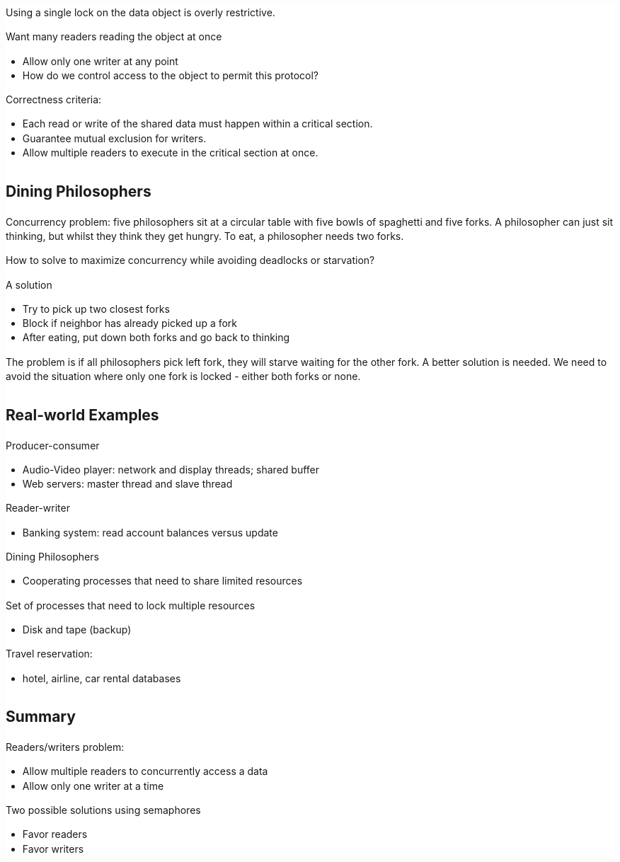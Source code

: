 Using a single lock on the data object is overly restrictive.

Want many readers reading the object at once
- Allow only one writer at any point
- How do we control access to the object to permit this protocol?

Correctness criteria:
- Each read or write of the shared data must happen within a critical section.
- Guarantee mutual exclusion for writers.
- Allow multiple readers to execute in the critical section at once.

## Dining Philosophers

Concurrency problem: five philosophers sit at a circular table with five bowls of spaghetti and five forks. A philosopher can just sit thinking, but whilst they think they get hungry. To eat, a philosopher needs two forks.

How to solve to maximize concurrency while avoiding deadlocks or starvation?

A solution
- Try to pick up two closest forks
- Block if neighbor has already picked up a fork
- After eating, put down both forks and go back to thinking

The problem is if all philosophers pick left fork, they will starve waiting for the other fork. A better solution is needed. We need to avoid the situation where only one fork is locked - either both forks or none.

## Real-world Examples

Producer-consumer
- Audio-Video player: network and display threads; shared buffer
- Web servers: master thread and slave thread

Reader-writer
- Banking system: read account balances versus update

Dining Philosophers
- Cooperating processes that need to share limited resources

Set of processes that need to lock multiple resources
- Disk and tape (backup)

Travel reservation:
- hotel, airline, car rental databases

## Summary

Readers/writers problem:
- Allow multiple readers to concurrently access a data
- Allow only one writer at a time

Two possible solutions using semaphores
- Favor readers
- Favor writers
